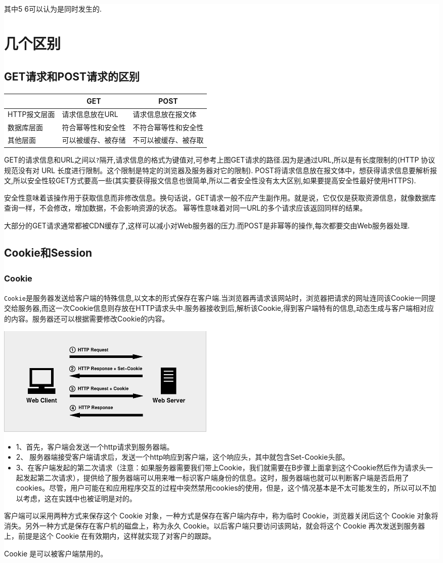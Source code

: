 其中5 6可以认为是同时发生的.

# 几个区别

## GET请求和POST请求的区别

||GET|POST|
| -- | -- | -- |
|HTTP报文层面|请求信息放在URL|请求信息放在报文体|
|数据库层面|符合幂等性和安全性|不符合幂等性和安全性|
|其他层面|可以被缓存、被存储|不可以被缓存、被存取|

GET的请求信息和URL之间以`?`隔开,请求信息的格式为键值对,可参考上图GET请求的路径.因为是通过URL,所以是有长度限制的(HTTP 协议规范没有对 URL 长度进行限制。这个限制是特定的浏览器及服务器对它的限制).
POST将请求信息放在报文体中，想获得请求信息要解析报文,所以安全性较GET方式要高一些(其实要获得报文信息也很简单,所以二者安全性没有太大区别,如果要提高安全性最好使用HTTPS).

安全性意味着该操作用于获取信息而非修改信息。换句话说，GET请求一般不应产生副作用。就是说，它仅仅是获取资源信息，就像数据库查询一样，不会修改，增加数据，不会影响资源的状态。
幂等性意味着对同一URL的多个请求应该返回同样的结果。

大部分的GET请求通常都被CDN缓存了,这样可以减小对Web服务器的压力.而POST是非幂等的操作,每次都要交由Web服务器处理.

## Cookie和Session

### Cookie

`Cookie`是服务器发送给客户端的特殊信息,以文本的形式保存在客户端.当浏览器再请求该网站时，浏览器把请求的网址连同该Cookie一同提交给服务器,而这一次Cookie信息则存放在HTTP请求头中.服务器接收到后,解析该Cookie,得到客户端特有的信息,动态生成与客户端相对应的内容。服务器还可以根据需要修改Cookie的内容。

![Cookie的设置及发送过程](浅谈HTTP协议/5.png)

* 1、首先，客户端会发送一个http请求到服务器端。
* 2、 服务器端接受客户端请求后，发送一个http响应到客户端，这个响应头，其中就包含Set-Cookie头部。
* 3、在客户端发起的第二次请求（注意：如果服务器需要我们带上Cookie，我们就需要在B步骤上面拿到这个Cookie然后作为请求头一起发起第二次请求），提供给了服务器端可以用来唯一标识客户端身份的信息。这时，服务器端也就可以判断客户端是否启用了cookies。尽管，用户可能在和应用程序交互的过程中突然禁用cookies的使用，但是，这个情况基本是不太可能发生的，所以可以不加以考虑，这在实践中也被证明是对的。

客户端可以采用两种方式来保存这个 Cookie 对象，一种方式是保存在客户端内存中，称为临时 Cookie，浏览器关闭后这个 Cookie 对象将消失。另外一种方式是保存在客户机的磁盘上，称为永久 Cookie。以后客户端只要访问该网站，就会将这个 Cookie 再次发送到服务器上，前提是这个 Cookie 在有效期内，这样就实现了对客户的跟踪。

Cookie 是可以被客户端禁用的。
